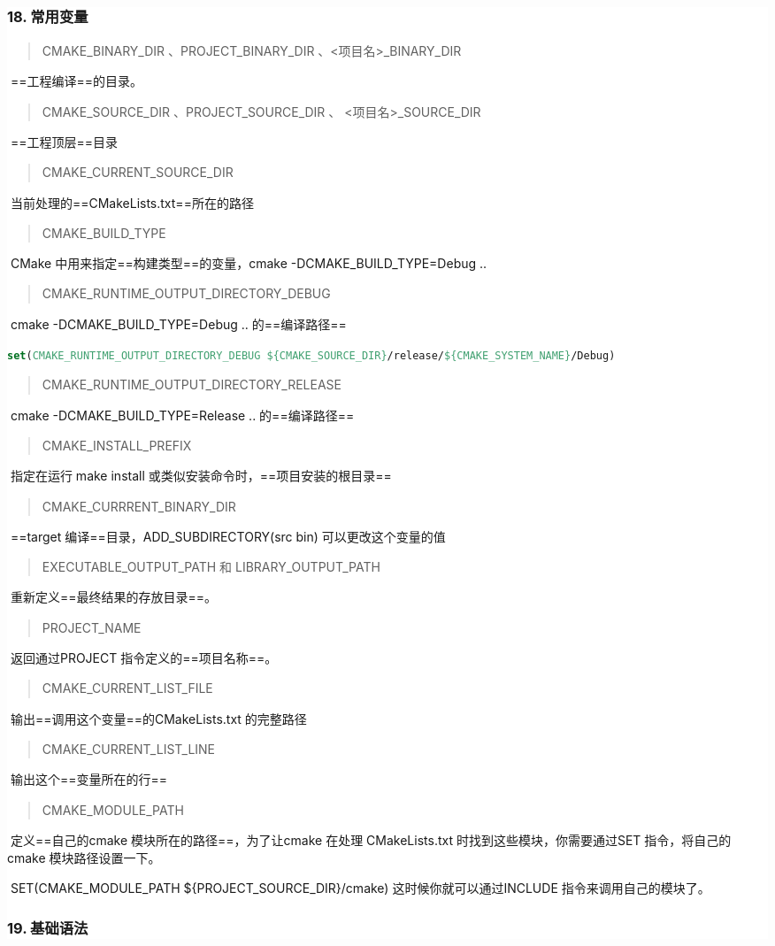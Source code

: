 

### 18. 常用变量

>CMAKE_BINARY_DIR 、PROJECT_BINARY_DIR 、<项目名>_BINARY_DIR

​	==工程编译==的目录。

>CMAKE_SOURCE_DIR 、PROJECT_SOURCE_DIR 、 <项目名>_SOURCE_DIR

​	==工程顶层==目录

>CMAKE_CURRENT_SOURCE_DIR

​	当前处理的==CMakeLists.txt==所在的路径

> CMAKE_BUILD_TYPE

​	CMake 中用来指定==构建类型==的变量，cmake -DCMAKE_BUILD_TYPE=Debug ..	

> CMAKE_RUNTIME_OUTPUT_DIRECTORY_DEBUG

​	cmake -DCMAKE_BUILD_TYPE=Debug .. 的==编译路径==

```cmake
set(CMAKE_RUNTIME_OUTPUT_DIRECTORY_DEBUG ${CMAKE_SOURCE_DIR}/release/${CMAKE_SYSTEM_NAME}/Debug)
```

> CMAKE_RUNTIME_OUTPUT_DIRECTORY_RELEASE

​	cmake -DCMAKE_BUILD_TYPE=Release .. 的==编译路径==

> CMAKE_INSTALL_PREFIX

​	指定在运行  make install 或类似安装命令时，==项目安装的根目录==

>CMAKE_CURRRENT_BINARY_DIR

​	==target 编译==目录，ADD_SUBDIRECTORY(src bin) 可以更改这个变量的值

>EXECUTABLE_OUTPUT_PATH 和 LIBRARY_OUTPUT_PATH

​	重新定义==最终结果的存放目录==。

>PROJECT_NAME

​	返回通过PROJECT 指令定义的==项目名称==。

>CMAKE_CURRENT_LIST_FILE

​	输出==调用这个变量==的CMakeLists.txt 的完整路径

>CMAKE_CURRENT_LIST_LINE

​	输出这个==变量所在的行==

>CMAKE_MODULE_PATH

​	定义==自己的cmake 模块所在的路径==，为了让cmake 在处理 CMakeLists.txt 时找到这些模块，你需要通过SET 指令，将自己的cmake 模块路径设置一下。

​	SET(CMAKE_MODULE_PATH ${PROJECT_SOURCE_DIR}/cmake) 这时候你就可以通过INCLUDE 指令来调用自己的模块了。

### 19. 基础语法
